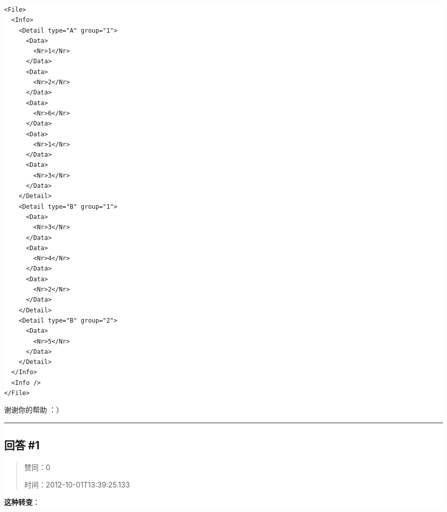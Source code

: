```
<File>
  <Info>
    <Detail type="A" group="1">
      <Data>
        <Nr>1</Nr>
      </Data>
      <Data>
        <Nr>2</Nr>
      </Data>
      <Data>
        <Nr>6</Nr>
      </Data>
      <Data>
        <Nr>1</Nr>
      </Data>
      <Data>
        <Nr>3</Nr>
      </Data>
    </Detail>
    <Detail type="B" group="1">
      <Data>
        <Nr>3</Nr>
      </Data>
      <Data>
        <Nr>4</Nr>
      </Data>
      <Data>
        <Nr>2</Nr>
      </Data>
    </Detail>
    <Detail type="B" group="2">
      <Data>
        <Nr>5</Nr>
      </Data>
    </Detail>
  </Info>
  <Info />
</File> 
```

谢谢你的帮助 ：）

* * *

## 回答 #1

> 赞同：0
> 
> 时间：2012-10-01T13:39:25.133

**这种转变**：
